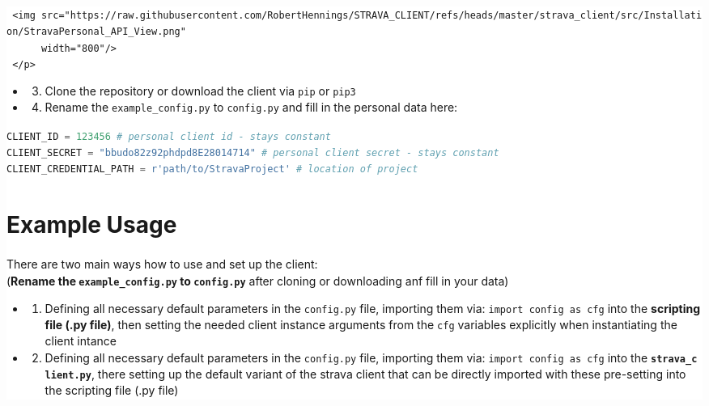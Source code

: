      <img src="https://raw.githubusercontent.com/RobertHennings/STRAVA_CLIENT/refs/heads/master/strava_client/src/Installation/StravaPersonal_API_View.png" 
          width="800"/>
     </p>
- 3. Clone the repository or download the client via `pip` or `pip3`
- 4. Rename the `example_config.py` to `config.py` and fill in the personal data
here: 
```python
CLIENT_ID = 123456 # personal client id - stays constant
CLIENT_SECRET = "bbudo82z92phdpd8E28014714" # personal client secret - stays constant
CLIENT_CREDENTIAL_PATH = r'path/to/StravaProject' # location of project
```
# Example Usage
There are two main ways how to use and set up the client:
<br>(<strong>Rename the `example_config.py` to `config.py`</strong> after cloning or downloading anf fill in your data)
- 1. Defining all necessary default parameters in the `config.py` file, importing them via: `import config as cfg` into the <strong>scripting file (.py file)</strong>, then setting the needed client instance arguments from the `cfg` variables explicitly when instantiating the client intance
- 2. Defining all necessary default parameters in the `config.py` file, importing them via: `import config as cfg` into the <strong>`strava_client.py`</strong>, there setting up the default variant of the strava client that can be directly imported with these pre-setting into the scripting file (.py file)
